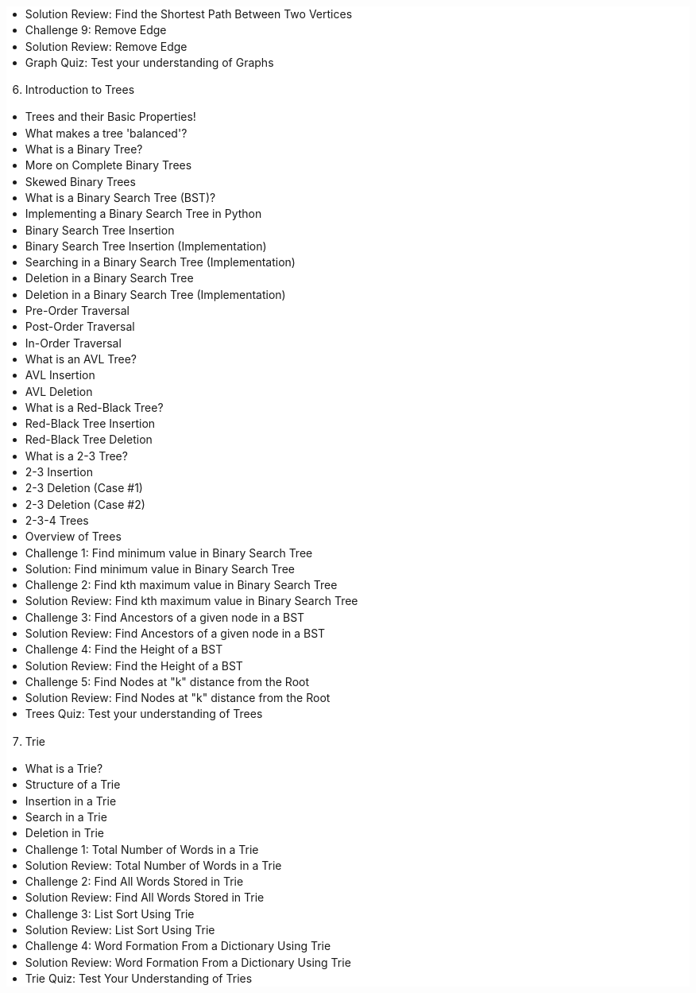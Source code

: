 - Solution Review: Find the Shortest Path Between Two Vertices
- Challenge 9: Remove Edge
- Solution Review: Remove Edge
- Graph Quiz: Test your understanding of Graphs

6. Introduction to Trees
- Trees and their Basic Properties!
- What makes a tree 'balanced'?
- What is a Binary Tree?
- More on Complete Binary Trees
- Skewed Binary Trees
- What is a Binary Search Tree (BST)?
- Implementing a Binary Search Tree in Python
- Binary Search Tree Insertion
- Binary Search Tree Insertion (Implementation)
- Searching in a Binary Search Tree (Implementation)
- Deletion in a Binary Search Tree
- Deletion in a Binary Search Tree (Implementation)
- Pre-Order Traversal
- Post-Order Traversal
- In-Order Traversal
- What is an AVL Tree?
- AVL Insertion
- AVL Deletion
- What is a Red-Black Tree?
- Red-Black Tree Insertion
- Red-Black Tree Deletion
- What is a 2-3 Tree?
- 2-3 Insertion
- 2-3 Deletion (Case #1)
- 2-3 Deletion (Case #2)
- 2-3-4 Trees
- Overview of Trees
- Challenge 1: Find minimum value in Binary Search Tree
- Solution: Find minimum value in Binary Search Tree
- Challenge 2: Find kth maximum value in Binary Search Tree
- Solution Review: Find kth maximum value in Binary Search Tree
- Challenge 3: Find Ancestors of a given node in a BST
- Solution Review: Find Ancestors of a given node in a BST
- Challenge 4: Find the Height of a BST
- Solution Review: Find the Height of a BST
- Challenge 5: Find Nodes at "k" distance from the Root
- Solution Review: Find Nodes at "k" distance from the Root
- Trees Quiz: Test your understanding of Trees

7. Trie
- What is a Trie?
- Structure of a Trie
- Insertion in a Trie
- Search in a Trie
- Deletion in Trie
- Challenge 1: Total Number of Words in a Trie
- Solution Review: Total Number of Words in a Trie
- Challenge 2: Find All Words Stored in Trie
- Solution Review: Find All Words Stored in Trie
- Challenge 3: List Sort Using Trie
- Solution Review: List Sort Using Trie
- Challenge 4: Word Formation From a Dictionary Using Trie
- Solution Review: Word Formation From a Dictionary Using Trie
- Trie Quiz: Test Your Understanding of Tries
